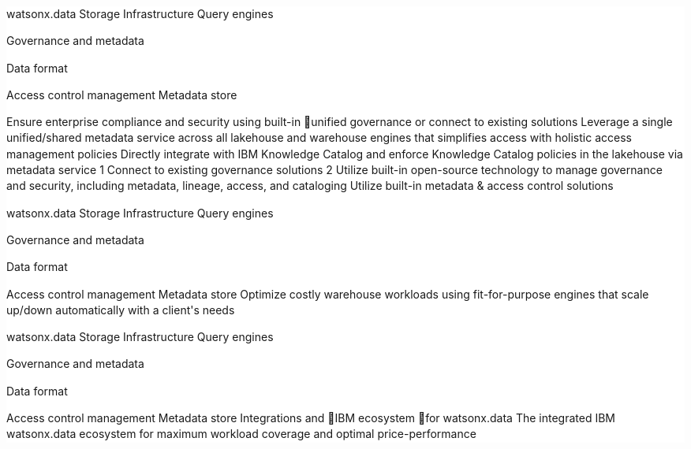 watsonx.data 
Storage
Infrastructure
Query engines


Governance and metadata

Data format

Access control management
Metadata store

Ensure enterprise compliance and security using built-in unified governance or connect to existing solutions
Leverage a single unified/shared metadata service across all lakehouse and warehouse engines that simplifies access with holistic access management policies
Directly integrate with IBM Knowledge Catalog and enforce Knowledge Catalog policies in the lakehouse via metadata service
1
Connect to existing governance solutions
2
Utilize built-in open-source technology to manage governance and security, including metadata, lineage, access, and cataloging
Utilize built-in metadata & access control solutions




watsonx.data 
Storage
Infrastructure
Query engines


Governance and metadata

Data format

Access control management
Metadata store
Optimize costly warehouse workloads using fit-for-purpose engines that scale up/down automatically with a client's needs

watsonx.data 
Storage
Infrastructure
Query engines


Governance and metadata

Data format

Access control management
Metadata store
Integrations and IBM ecosystem for watsonx.data 
The integrated IBM watsonx.data ecosystem for maximum workload coverage and optimal price-performance 
